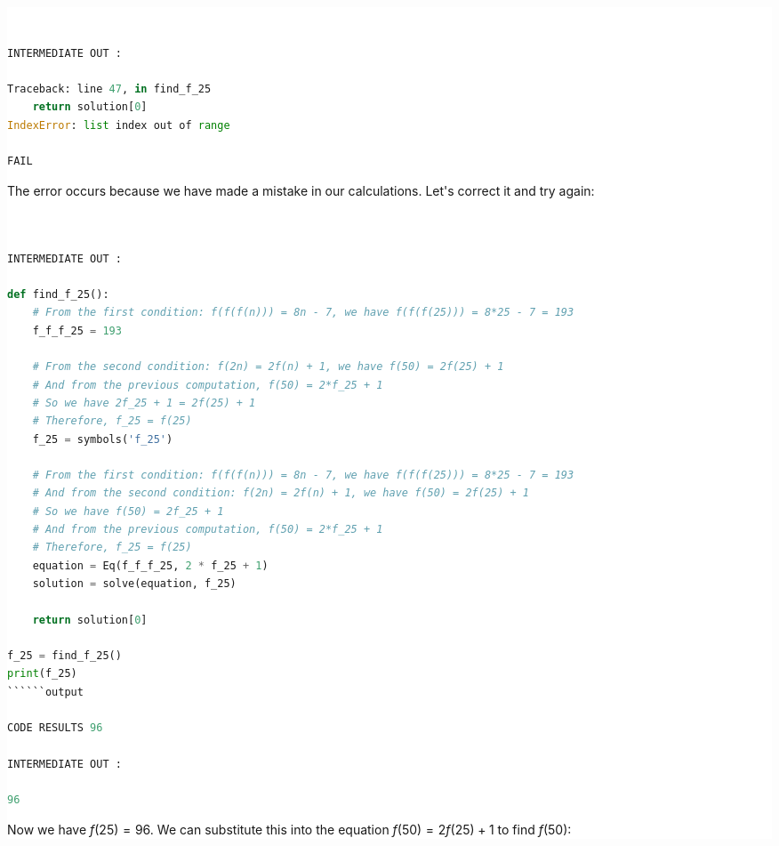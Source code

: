 ```python


INTERMEDIATE OUT :

Traceback: line 47, in find_f_25
    return solution[0]
IndexError: list index out of range

FAIL

```
The error occurs because we have made a mistake in our calculations. Let's correct it and try again:

```python


INTERMEDIATE OUT :

def find_f_25():
    # From the first condition: f(f(f(n))) = 8n - 7, we have f(f(f(25))) = 8*25 - 7 = 193
    f_f_f_25 = 193

    # From the second condition: f(2n) = 2f(n) + 1, we have f(50) = 2f(25) + 1
    # And from the previous computation, f(50) = 2*f_25 + 1
    # So we have 2f_25 + 1 = 2f(25) + 1
    # Therefore, f_25 = f(25)
    f_25 = symbols('f_25')

    # From the first condition: f(f(f(n))) = 8n - 7, we have f(f(f(25))) = 8*25 - 7 = 193
    # And from the second condition: f(2n) = 2f(n) + 1, we have f(50) = 2f(25) + 1
    # So we have f(50) = 2f_25 + 1
    # And from the previous computation, f(50) = 2*f_25 + 1
    # Therefore, f_25 = f(25)
    equation = Eq(f_f_f_25, 2 * f_25 + 1)
    solution = solve(equation, f_25)

    return solution[0]

f_25 = find_f_25()
print(f_25)
``````output

CODE RESULTS 96

INTERMEDIATE OUT :

96
```
Now we have $f(25) = 96$. We can substitute this into the equation $f(50) = 2f(25) + 1$ to find $f(50)$:
